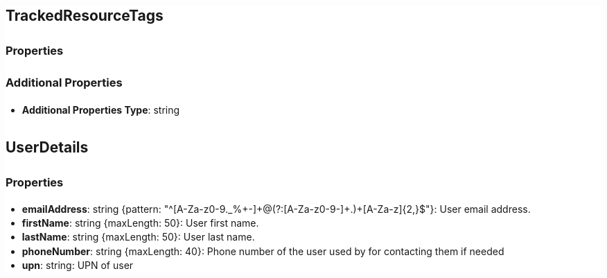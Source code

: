 ## TrackedResourceTags
### Properties
### Additional Properties
* **Additional Properties Type**: string

## UserDetails
### Properties
* **emailAddress**: string {pattern: "^[A-Za-z0-9._%+-]+@(?:[A-Za-z0-9-]+\.)+[A-Za-z]{2,}$"}: User email address.
* **firstName**: string {maxLength: 50}: User first name.
* **lastName**: string {maxLength: 50}: User last name.
* **phoneNumber**: string {maxLength: 40}: Phone number of the user used by for contacting them if needed
* **upn**: string: UPN of user

